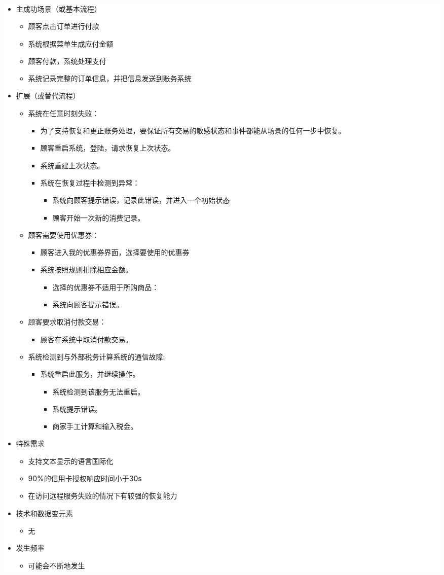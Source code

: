 - 主成功场景（或基本流程）

  - 顾客点击订单进行付款

  - 系统根据菜单生成应付金额

  - 顾客付款，系统处理支付

  - 系统记录完整的订单信息，并把信息发送到账务系统

- 扩展（或替代流程）

  - 系统在任意时刻失败：

    - 为了支持恢复和更正账务处理，要保证所有交易的敏感状态和事件都能从场景的任何一步中恢复。

    - 顾客重启系统，登陆，请求恢复上次状态。

    - 系统重建上次状态。

     - 系统在恢复过程中检测到异常：

       - 系统向顾客提示错误，记录此错误，并进入一个初始状态

       - 顾客开始一次新的消费记录。

  - 顾客需要使用优惠券：

    - 顾客进入我的优惠券界面，选择要使用的优惠券

    - 系统按照规则扣除相应金额。

      - 选择的优惠券不适用于所购商品：

       - 系统向顾客提示错误。

  - 顾客要求取消付款交易：

    - 顾客在系统中取消付款交易。

  - 系统检测到与外部税务计算系统的通信故障:

    - 系统重启此服务，并继续操作。

      - 系统检测到该服务无法重启。

       - 系统提示错误。

       - 商家手工计算和输入税金。

- 特殊需求

  - 支持文本显示的语言国际化

  - 90%的信用卡授权响应时间小于30s

  - 在访问远程服务失败的情况下有较强的恢复能力

- 技术和数据变元素

  - 无

- 发生频率

  - 可能会不断地发生
